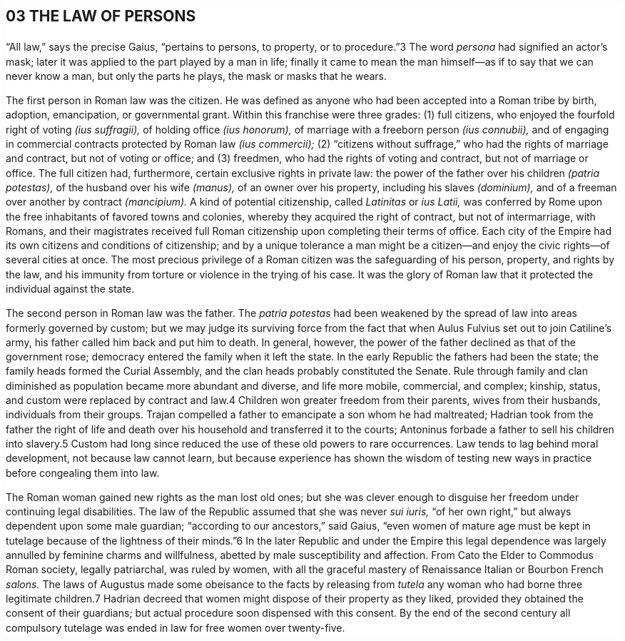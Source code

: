 

## 03 THE LAW OF PERSONS

“All law,” says the precise Gaius, “pertains to persons, to property, or to procedure.”3 The word *persona* had signified an actor’s mask; later it was applied to the part played by a man in life; finally it came to mean the man himself—as if to say that we can never know a man, but only the parts he plays, the mask or masks that he wears.

The first person in Roman law was the citizen. He was defined as anyone who had been accepted into a Roman tribe by birth, adoption, emancipation, or governmental grant. Within this franchise were three grades: \(1\) full citizens, who enjoyed the fourfold right of voting *\(ius suffragii\),* of holding office *\(ius honorum\),* of marriage with a freeborn person *\(ius connubii\),* and of engaging in commercial contracts protected by Roman law *\(ius commercii\);* \(2\) “citizens without suffrage,” who had the rights of marriage and contract, but not of voting or office; and \(3\) freedmen, who had the rights of voting and contract, but not of marriage or office. The full citizen had, furthermore, certain exclusive rights in private law: the power of the father over his children *\(patria potestas\),* of the husband over his wife *\(manus\),* of an owner over his property, including his slaves *\(dominium\),* and of a freeman over another by contract *\(mancipium\).* A kind of potential citizenship, called *Latinitas* or *ius Latii,* was conferred by Rome upon the free inhabitants of favored towns and colonies, whereby they acquired the right of contract, but not of intermarriage, with Romans, and their magistrates received full Roman citizenship upon completing their terms of office. Each city of the Empire had its own citizens and conditions of citizenship; and by a unique tolerance a man might be a citizen—and enjoy the civic rights—of several cities at once. The most precious privilege of a Roman citizen was the safeguarding of his person, property, and rights by the law, and his immunity from torture or violence in the trying of his case. It was the glory of Roman law that it protected the individual against the state.

The second person in Roman law was the father. The *patria potestas* had been weakened by the spread of law into areas formerly governed by custom; but we may judge its surviving force from the fact that when Aulus Fulvius set out to join Catiline’s army, his father called him back and put him to death. In general, however, the power of the father declined as that of the government rose; democracy entered the family when it left the state. In the early Republic the fathers had been the state; the family heads formed the Curial Assembly, and the clan heads probably constituted the Senate. Rule through family and clan diminished as population became more abundant and diverse, and life more mobile, commercial, and complex; kinship, status, and custom were replaced by contract and law.4 Children won greater freedom from their parents, wives from their husbands, individuals from their groups. Trajan compelled a father to emancipate a son whom he had maltreated; Hadrian took from the father the right of life and death over his household and transferred it to the courts; Antoninus forbade a father to sell his children into slavery.5 Custom had long since reduced the use of these old powers to rare occurrences. Law tends to lag behind moral development, not because law cannot learn, but because experience has shown the wisdom of testing new ways in practice before congealing them into law.

The Roman woman gained new rights as the man lost old ones; but she was clever enough to disguise her freedom under continuing legal disabilities. The law of the Republic assumed that she was never *sui iuris,* “of her own right,” but always dependent upon some male guardian; “according to our ancestors,” said Gaius, “even women of mature age must be kept in tutelage because of the lightness of their minds.”6 In the later Republic and under the Empire this legal dependence was largely annulled by feminine charms and willfulness, abetted by male susceptibility and affection. From Cato the Elder to Commodus Roman society, legally patriarchal, was ruled by women, with all the graceful mastery of Renaissance Italian or Bourbon French *salons.* The laws of Augustus made some obeisance to the facts by releasing from *tutela* any woman who had borne three legitimate children.7 Hadrian decreed that women might dispose of their property as they liked, provided they obtained the consent of their guardians; but actual procedure soon dispensed with this consent. By the end of the second century all compulsory tutelage was ended in law for free women over twenty-five.
